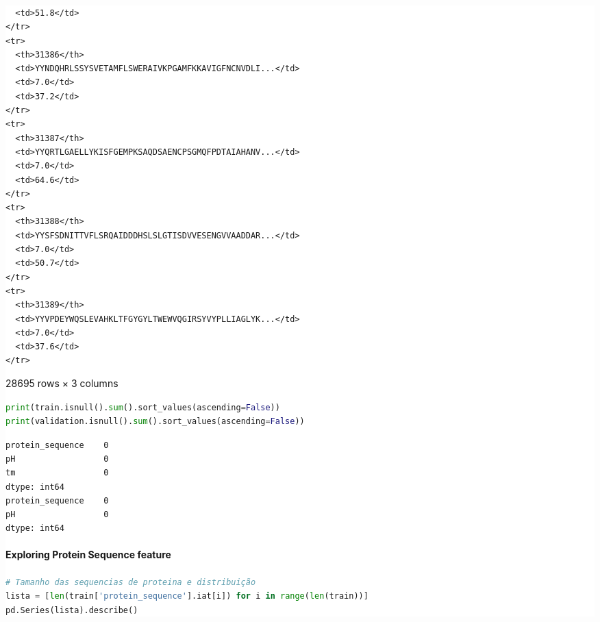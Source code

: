       <td>51.8</td>
    </tr>
    <tr>
      <th>31386</th>
      <td>YYNDQHRLSSYSVETAMFLSWERAIVKPGAMFKKAVIGFNCNVDLI...</td>
      <td>7.0</td>
      <td>37.2</td>
    </tr>
    <tr>
      <th>31387</th>
      <td>YYQRTLGAELLYKISFGEMPKSAQDSAENCPSGMQFPDTAIAHANV...</td>
      <td>7.0</td>
      <td>64.6</td>
    </tr>
    <tr>
      <th>31388</th>
      <td>YYSFSDNITTVFLSRQAIDDDHSLSLGTISDVVESENGVVAADDAR...</td>
      <td>7.0</td>
      <td>50.7</td>
    </tr>
    <tr>
      <th>31389</th>
      <td>YYVPDEYWQSLEVAHKLTFGYGYLTWEWVQGIRSYVYPLLIAGLYK...</td>
      <td>7.0</td>
      <td>37.6</td>
    </tr>
  </tbody>
</table>
<p>28695 rows × 3 columns</p>
</div>




```python
print(train.isnull().sum().sort_values(ascending=False))
print(validation.isnull().sum().sort_values(ascending=False))
```

    protein_sequence    0
    pH                  0
    tm                  0
    dtype: int64
    protein_sequence    0
    pH                  0
    dtype: int64


#### Exploring Protein Sequence feature


```python
# Tamanho das sequencias de proteina e distribuição
lista = [len(train['protein_sequence'].iat[i]) for i in range(len(train))]
pd.Series(lista).describe()
```
